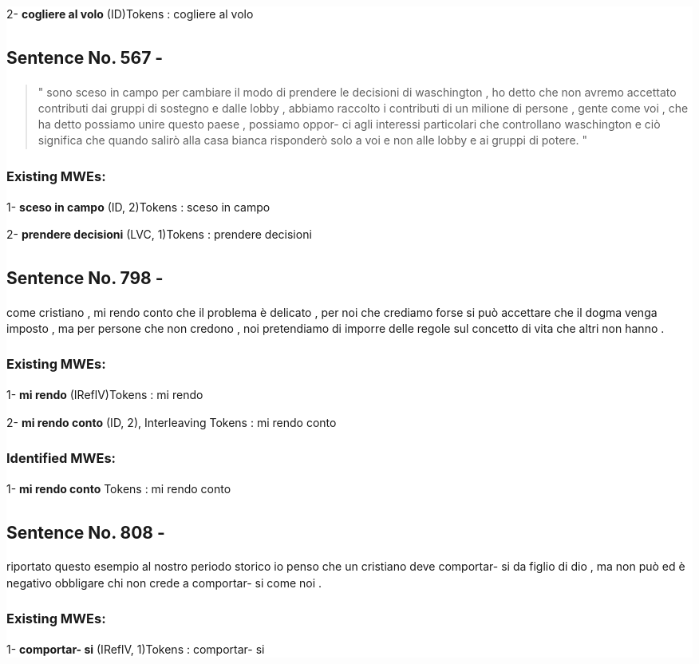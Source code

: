 2- **cogliere al volo** (ID)Tokens : 
cogliere
al
volo

## Sentence No. 567 - 
> " sono sceso in campo per cambiare il modo di prendere le decisioni di waschington , ho detto che non avremo accettato contributi dai gruppi di sostegno e dalle lobby , abbiamo raccolto i contributi di un milione di persone , gente come voi , che ha detto possiamo unire questo paese , possiamo oppor- ci agli interessi particolari che controllano waschington e ciò significa che quando salirò alla casa bianca risponderò solo a voi e non alle lobby e ai gruppi di potere. " 
### Existing MWEs: 
1- **sceso in campo** (ID, 2)Tokens : 
sceso
in
campo

2- **prendere decisioni** (LVC, 1)Tokens : 
prendere
decisioni

## Sentence No. 798 - 
come cristiano , mi rendo conto che il problema è delicato , per noi che crediamo forse si può accettare che il dogma venga imposto , ma per persone che non credono , noi pretendiamo di imporre delle regole sul concetto di vita che altri non hanno . 
### Existing MWEs: 
1- **mi rendo** (IReflV)Tokens : 
mi
rendo

2- **mi rendo conto** (ID, 2), Interleaving Tokens : 
mi
rendo
conto

### Identified MWEs: 
1- **mi rendo conto** Tokens : 
mi
rendo
conto

## Sentence No. 808 - 
riportato questo esempio al nostro periodo storico io penso che un cristiano deve comportar- si da figlio di dio , ma non può ed è negativo obbligare chi non crede a comportar- si come noi . 
### Existing MWEs: 
1- **comportar- si** (IReflV, 1)Tokens : 
comportar-
si
